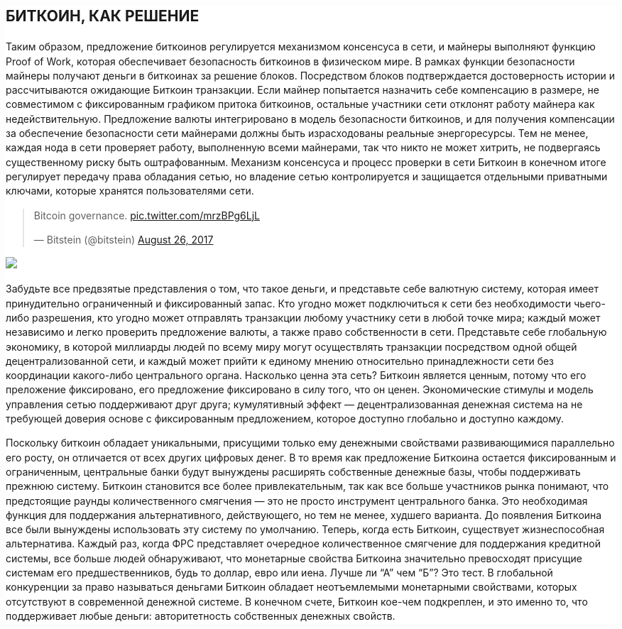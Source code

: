 ## БИТКОИН, КАК РЕШЕНИЕ

Таким образом, предложение биткоинов регулируется механизмом консенсуса в сети, и майнеры выполняют функцию Proof of Work, которая обеспечивает безопасность биткоинов в физическом мире. В рамках функции безопасности майнеры получают деньги в биткоинах за решение блоков. Посредством блоков подтверждается достоверность истории и рассчитываются ожидающие Биткоин транзакции. Если майнер попытается назначить себе компенсацию в размере, не совместимом с фиксированным графиком притока биткоинов, остальные участники сети отклонят работу майнера как недействительную. Предложение валюты интегрировано в модель безопасности биткоинов, и для получения компенсации за обеспечение безопасности сети майнерами должны быть израсходованы реальные энергоресурсы. Тем не менее, каждая нода в сети проверяет работу, выполненную всеми майнерами, так что никто не может хитрить, не подвергаясь существенному риску быть оштрафованным. Механизм консенсуса и процесс проверки в сети Биткоин в конечном итоге регулирует передачу права обладания сетью, но владение сетью контролируется и защищается отдельными приватными ключами, которые хранятся пользователями сети.

> Bitcoin governance.  [pic.twitter.com/mrzBPg6LjL](https://t.co/mrzBPg6LjL)
> 
> — Bitstein (@bitstein)  [August 26, 2017](https://twitter.com/bitstein/status/901500957862899712?ref_src=twsrc%5Etfw)

![](https://raw.githubusercontent.com/LightningTony/bitcoin-guide-pics/main/investments/BITKOIN_NICHEM_NE_PODKREPLEN/12.webp)

Забудьте все предвзятые представления о том, что такое деньги, и представьте себе валютную систему, которая имеет принудительно ограниченный и фиксированный запас. Кто угодно может подключиться к сети без необходимости чьего-либо разрешения, кто угодно может отправлять транзакции любому участнику сети в любой точке мира; каждый может независимо и легко проверить предложение валюты, а также право собственности в сети. Представьте себе глобальную экономику, в которой миллиарды людей по всему миру могут осуществлять транзакции посредством одной общей децентрализованной сети, и каждый может прийти к единому мнению относительно принадлежности сети без координации какого-либо центрального органа. Насколько ценна эта сеть? Биткоин является ценным, потому что его преложение фиксировано, его предложение фиксировано в силу того, что он ценен. Экономические стимулы и модель управления сетью поддерживают друг друга; кумулятивный эффект — децентрализованная денежная система на не требующей доверия основе с фиксированным предложением, которое доступно глобально и доступно каждому.

Поскольку биткоин обладает уникальными, присущими только ему денежными свойствами развивающимися параллельно его росту, он отличается от всех других цифровых денег. В то время как предложение Биткоина остается фиксированным и ограниченным, центральные банки будут вынуждены расширять собственные денежные базы, чтобы поддерживать прежнюю систему. Биткоин становится все более привлекательным, так как все больше участников рынка понимают, что предстоящие раунды количественного смягчения — это не просто инструмент центрального банка. Это необходимая функция для поддержания альтернативного, действующего, но тем не менее, худшего варианта. До появления Биткоина все были вынуждены использовать эту систему по умолчанию. Теперь, когда есть Биткоин, существует жизнеспособная альтернатива. Каждый раз, когда ФРС представляет очередное количественное смягчение для поддержания кредитной системы, все больше людей обнаруживают, что монетарные свойства Биткоина значительно превосходят присущие системам его предшественников, будь то доллар, евро или иена. Лучше ли “А” чем “Б”? Это тест. В глобальной конкуренции за право называться деньгами Биткоин обладает неотъемлемыми монетарными свойствами, которых отсутствуют в современной денежной системе. В конечном счете, Биткоин кое-чем подкреплен, и это именно то, что поддерживает любые деньги: авторитетность собственных денежных свойств.

